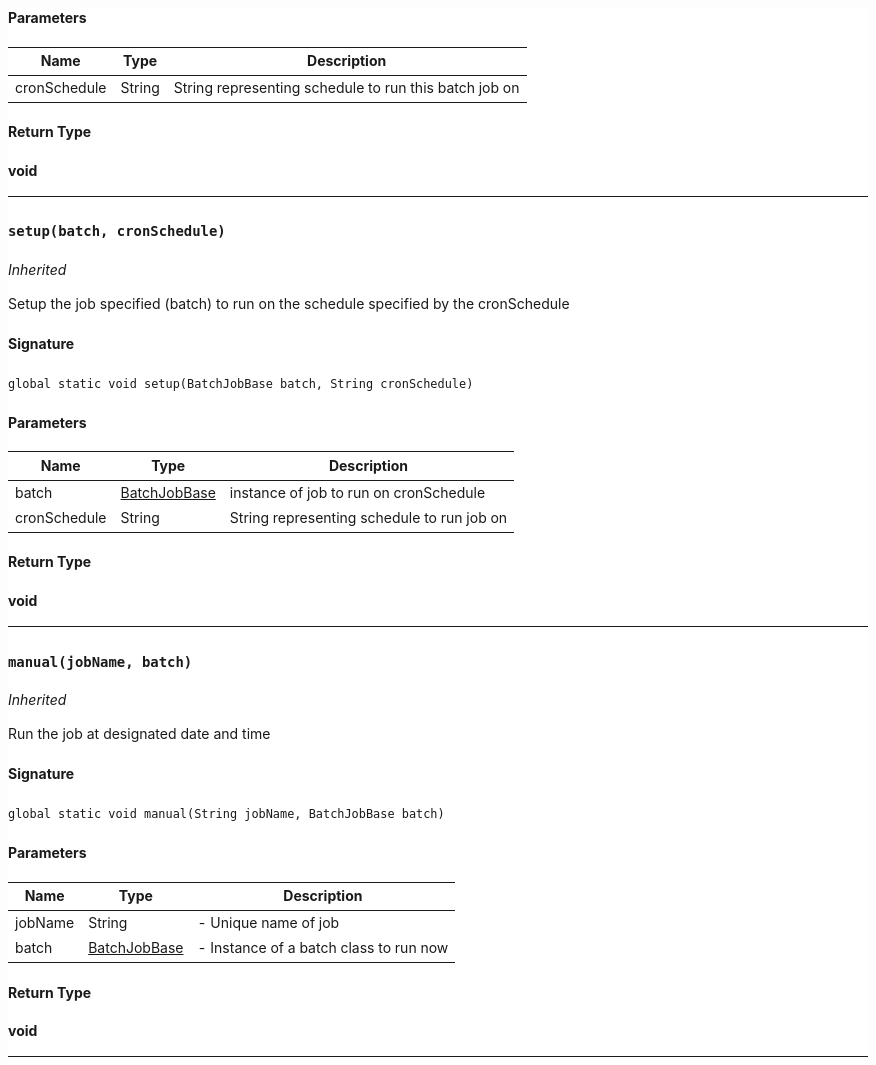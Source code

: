 #### Parameters
| Name | Type | Description |
|------|------|-------------|
| cronSchedule | String | String representing schedule to run this batch job on |

#### Return Type
**void**

---

### `setup(batch, cronSchedule)`

*Inherited*

Setup the job specified (batch) to run on the schedule specified by the cronSchedule

#### Signature
```apex
global static void setup(BatchJobBase batch, String cronSchedule)
```

#### Parameters
| Name | Type | Description |
|------|------|-------------|
| batch | [BatchJobBase](BatchJobBase.md) | instance of job to run on cronSchedule |
| cronSchedule | String | String representing schedule to run job on |

#### Return Type
**void**

---

### `manual(jobName, batch)`

*Inherited*

Run the job at designated date and time

#### Signature
```apex
global static void manual(String jobName, BatchJobBase batch)
```

#### Parameters
| Name | Type | Description |
|------|------|-------------|
| jobName | String | - Unique name of job |
| batch | [BatchJobBase](BatchJobBase.md) | - Instance of a batch class to run now |

#### Return Type
**void**

---